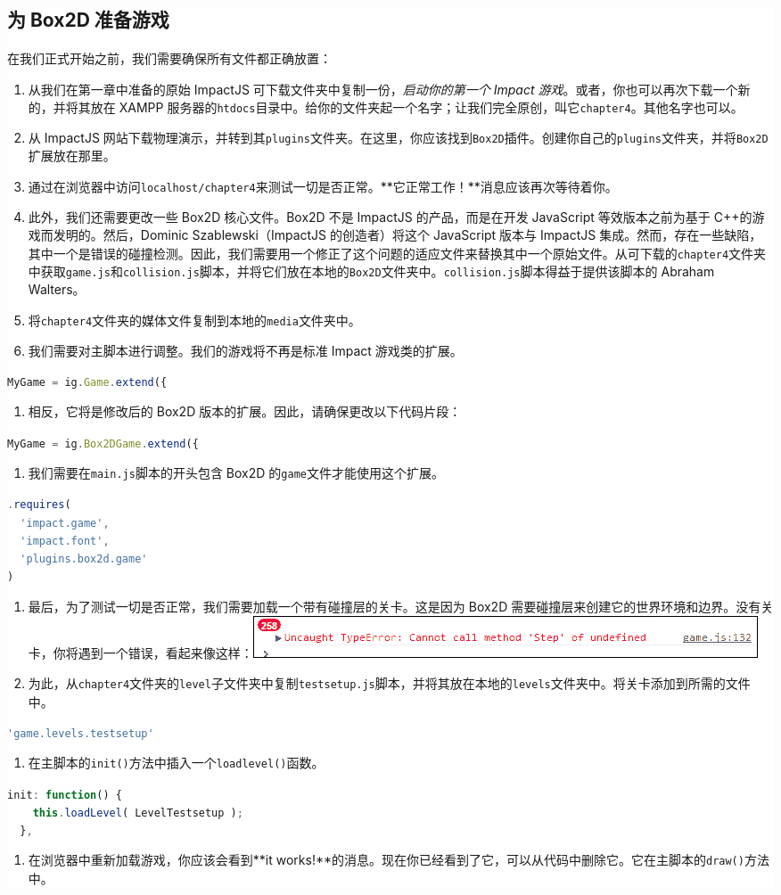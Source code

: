 ## 为 Box2D 准备游戏

在我们正式开始之前，我们需要确保所有文件都正确放置：

1.  从我们在第一章中准备的原始 ImpactJS 可下载文件夹中复制一份，*启动你的第一个 Impact 游戏*。或者，你也可以再次下载一个新的，并将其放在 XAMPP 服务器的`htdocs`目录中。给你的文件夹起一个名字；让我们完全原创，叫它`chapter4`。其他名字也可以。

1.  从 ImpactJS 网站下载物理演示，并转到其`plugins`文件夹。在这里，你应该找到`Box2D`插件。创建你自己的`plugins`文件夹，并将`Box2D`扩展放在那里。

1.  通过在浏览器中访问`localhost/chapter4`来测试一切是否正常。**它正常工作！**消息应该再次等待着你。

1.  此外，我们还需要更改一些 Box2D 核心文件。Box2D 不是 ImpactJS 的产品，而是在开发 JavaScript 等效版本之前为基于 C++的游戏而发明的。然后，Dominic Szablewski（ImpactJS 的创造者）将这个 JavaScript 版本与 ImpactJS 集成。然而，存在一些缺陷，其中一个是错误的碰撞检测。因此，我们需要用一个修正了这个问题的适应文件来替换其中一个原始文件。从可下载的`chapter4`文件夹中获取`game.js`和`collision.js`脚本，并将它们放在本地的`Box2D`文件夹中。`collision.js`脚本得益于提供该脚本的 Abraham Walters。

1.  将`chapter4`文件夹的媒体文件复制到本地的`media`文件夹中。

1.  我们需要对主脚本进行调整。我们的游戏将不再是标准 Impact 游戏类的扩展。

```js
MyGame = ig.Game.extend({ 
```

1.  相反，它将是修改后的 Box2D 版本的扩展。因此，请确保更改以下代码片段：

```js
MyGame = ig.Box2DGame.extend({
```

1.  我们需要在`main.js`脚本的开头包含 Box2D 的`game`文件才能使用这个扩展。

```js
.requires(
  'impact.game',
  'impact.font',
  'plugins.box2d.game'
)
```

1.  最后，为了测试一切是否正常，我们需要加载一个带有碰撞层的关卡。这是因为 Box2D 需要碰撞层来创建它的世界环境和边界。没有关卡，你将遇到一个错误，看起来像这样：![Preparing the game for Box2D](img/4568_4_2.jpg)

1.  为此，从`chapter4`文件夹的`level`子文件夹中复制`testsetup.js`脚本，并将其放在本地的`levels`文件夹中。将关卡添加到所需的文件中。

```js
'game.levels.testsetup'
```

1.  在主脚本的`init()`方法中插入一个`loadlevel()`函数。

```js
init: function() {
    this.loadLevel( LevelTestsetup );
  },
```

1.  在浏览器中重新加载游戏，你应该会看到**it works!**的消息。现在你已经看到了它，可以从代码中删除它。它在主脚本的`draw()`方法中。

